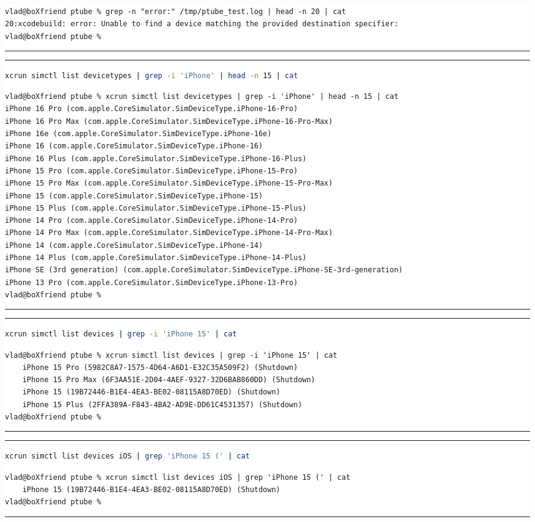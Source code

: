 ```
vlad@boXfriend ptube % grep -n "error:" /tmp/ptube_test.log | head -n 20 | cat
20:xcodebuild: error: Unable to find a device matching the provided destination specifier:
vlad@boXfriend ptube %
```

---



---

```bash
xcrun simctl list devicetypes | grep -i 'iPhone' | head -n 15 | cat
```

```
vlad@boXfriend ptube % xcrun simctl list devicetypes | grep -i 'iPhone' | head -n 15 | cat
iPhone 16 Pro (com.apple.CoreSimulator.SimDeviceType.iPhone-16-Pro)
iPhone 16 Pro Max (com.apple.CoreSimulator.SimDeviceType.iPhone-16-Pro-Max)
iPhone 16e (com.apple.CoreSimulator.SimDeviceType.iPhone-16e)
iPhone 16 (com.apple.CoreSimulator.SimDeviceType.iPhone-16)
iPhone 16 Plus (com.apple.CoreSimulator.SimDeviceType.iPhone-16-Plus)
iPhone 15 Pro (com.apple.CoreSimulator.SimDeviceType.iPhone-15-Pro)
iPhone 15 Pro Max (com.apple.CoreSimulator.SimDeviceType.iPhone-15-Pro-Max)
iPhone 15 (com.apple.CoreSimulator.SimDeviceType.iPhone-15)
iPhone 15 Plus (com.apple.CoreSimulator.SimDeviceType.iPhone-15-Plus)
iPhone 14 Pro (com.apple.CoreSimulator.SimDeviceType.iPhone-14-Pro)
iPhone 14 Pro Max (com.apple.CoreSimulator.SimDeviceType.iPhone-14-Pro-Max)
iPhone 14 (com.apple.CoreSimulator.SimDeviceType.iPhone-14)
iPhone 14 Plus (com.apple.CoreSimulator.SimDeviceType.iPhone-14-Plus)
iPhone SE (3rd generation) (com.apple.CoreSimulator.SimDeviceType.iPhone-SE-3rd-generation)
iPhone 13 Pro (com.apple.CoreSimulator.SimDeviceType.iPhone-13-Pro)
vlad@boXfriend ptube %
```

---



---

```bash
xcrun simctl list devices | grep -i 'iPhone 15' | cat
```

```
vlad@boXfriend ptube % xcrun simctl list devices | grep -i 'iPhone 15' | cat
    iPhone 15 Pro (5982C8A7-1575-4D64-A6D1-E32C35A509F2) (Shutdown) 
    iPhone 15 Pro Max (6F3AA51E-2D04-4AEF-9327-32D6BAB860DD) (Shutdown) 
    iPhone 15 (19B72446-B1E4-4EA3-BE02-08115A8D70ED) (Shutdown) 
    iPhone 15 Plus (2FFA389A-F843-4BA2-AD9E-DD61C4531357) (Shutdown) 
vlad@boXfriend ptube %
```

---



---

```bash
xcrun simctl list devices iOS | grep 'iPhone 15 (' | cat
```

```
vlad@boXfriend ptube % xcrun simctl list devices iOS | grep 'iPhone 15 (' | cat
    iPhone 15 (19B72446-B1E4-4EA3-BE02-08115A8D70ED) (Shutdown) 
vlad@boXfriend ptube %
```

---

